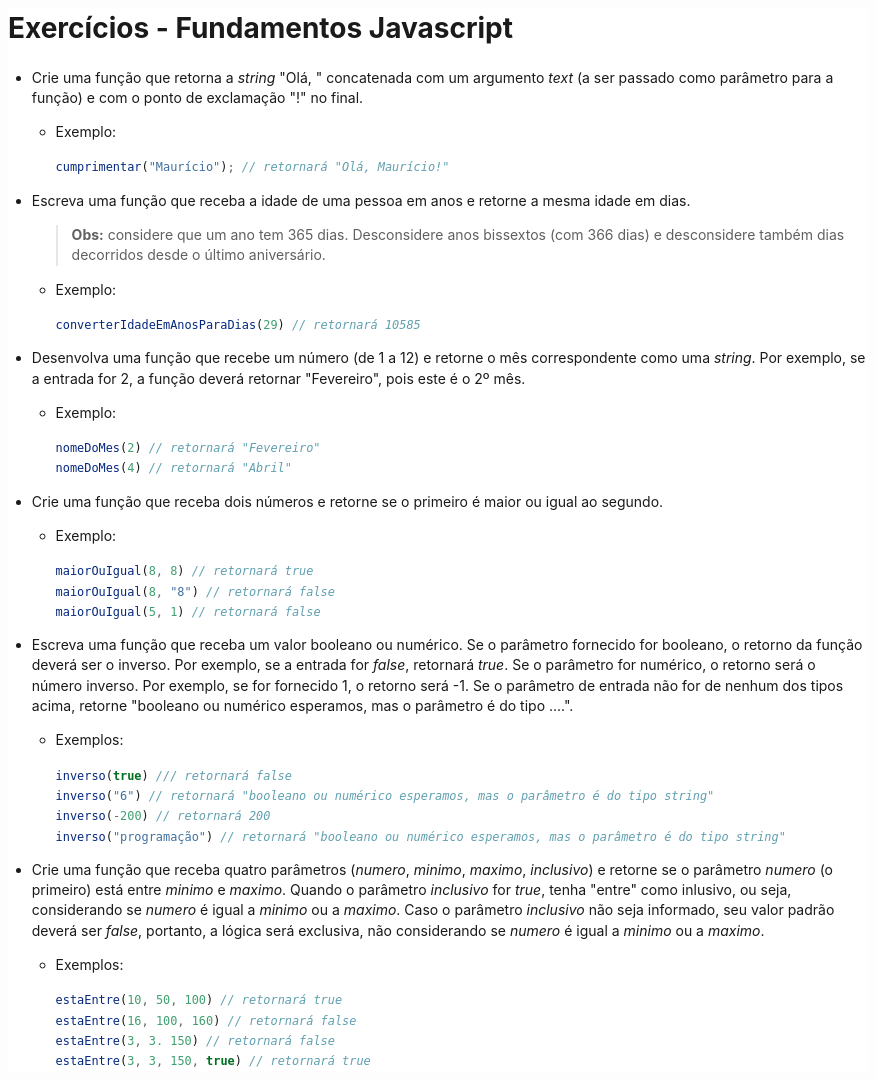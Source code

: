 # Exercícios - Fundamentos Javascript

-	Crie uma função que retorna a *string* "Olá, " concatenada com um argumento *text* (a ser passado como parâmetro para a função) e com o ponto de exclamação "!" no final.
	- Exemplo:
		```js
		cumprimentar("Maurício"); // retornará "Olá, Maurício!"
		```

- Escreva uma função que receba a idade de uma pessoa em anos e retorne a mesma idade em dias.
	> **Obs:** considere que um ano tem 365 dias. Desconsidere anos bissextos (com 366 dias) e desconsidere também dias decorridos desde o último aniversário.
	- Exemplo:
		```js
		converterIdadeEmAnosParaDias(29) // retornará 10585
		```

- Desenvolva uma função que recebe um número (de 1 a 12) e retorne o mês correspondente como uma *string*. Por exemplo, se a entrada for 2, a função deverá retornar "Fevereiro", pois este é o 2º mês.
	-  Exemplo:
		```js
		nomeDoMes(2) // retornará "Fevereiro"
		nomeDoMes(4) // retornará "Abril"
		```
		
- Crie uma função que receba dois números e retorne se o primeiro é maior ou igual ao segundo.
	-  Exemplo:
		```js
		maiorOuIgual(8, 8) // retornará true
		maiorOuIgual(8, "8") // retornará false
		maiorOuIgual(5, 1) // retornará false
		```

- Escreva uma função que receba um valor booleano ou numérico. Se o parâmetro fornecido for booleano, o retorno da função deverá ser o inverso. Por exemplo, se a entrada for *false*, retornará *true*. Se o parâmetro for numérico, o retorno será o número inverso. Por exemplo, se for fornecido 1, o retorno será -1. Se o parâmetro de entrada não for de nenhum dos tipos acima, retorne "booleano ou numérico esperamos, mas o parâmetro é do tipo ....".
	- Exemplos:
		```js
		inverso(true) /// retornará false
		inverso("6") // retornará "booleano ou numérico esperamos, mas o parâmetro é do tipo string"
		inverso(-200) // retornará 200
		inverso("programação") // retornará "booleano ou numérico esperamos, mas o parâmetro é do tipo string"
		```

- Crie uma função que receba quatro parâmetros (*numero*, *minimo*, *maximo*, *inclusivo*) e retorne se o parâmetro *numero* (o primeiro) está entre *minimo* e *maximo*. Quando o parâmetro *inclusivo* for *true*, tenha "entre" como inlusivo, ou seja, considerando se *numero* é igual a *minimo* ou a *maximo*. Caso o parâmetro *inclusivo* não seja informado, seu valor padrão deverá ser *false*, portanto, a lógica será exclusiva, não considerando se *numero* é igual a *minimo* ou a *maximo*. 
	- Exemplos: 
		```js
		estaEntre(10, 50, 100) // retornará true 
		estaEntre(16, 100, 160) // retornará false 
		estaEntre(3, 3. 150) // retornará false 
		estaEntre(3, 3, 150, true) // retornará true 
		```
